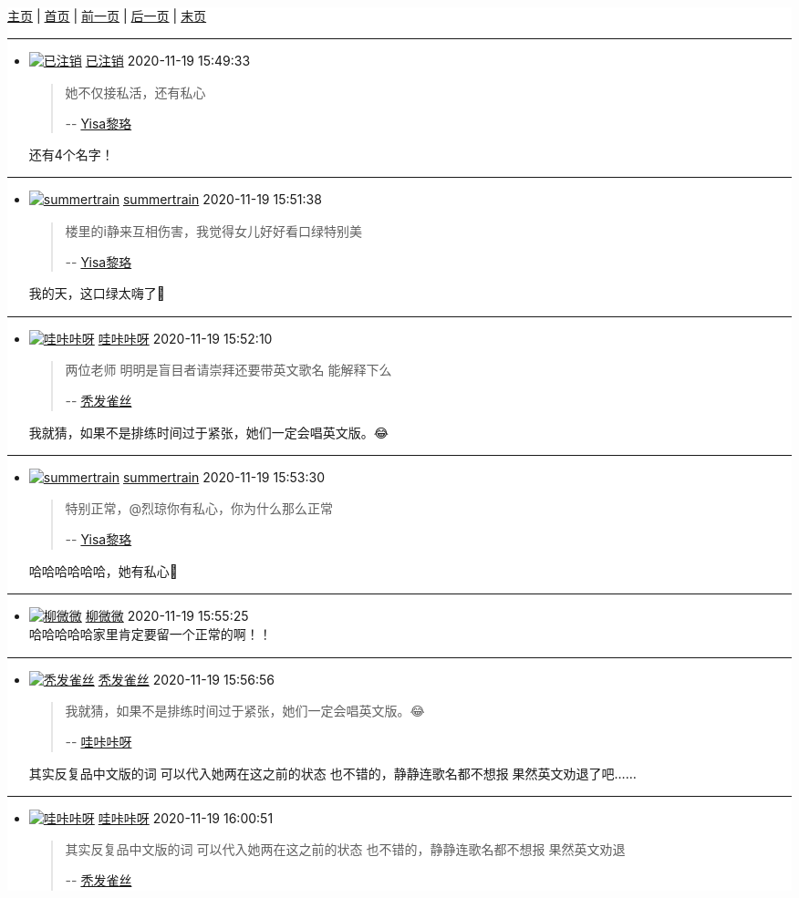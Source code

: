 
[主页](./main.md "main.md") | [首页](./comments1-100.md "comments1-100.md") | [前一页](./comments5601-5700.md "comments5601-5700.md") | [后一页](./comments5801-5900.md "comments5801-5900.md") | [末页](./comments10601-10700.md "comments10601-10700.md")  

---
* [![已注销](https://img1.doubanio.com/icon/u187860590-7.jpg)](https://www.douban.com/people/187860590/)    [已注销](https://www.douban.com/people/187860590/)    2020-11-19 15:49:33  
  >她不仅接私活，还有私心  
  >
  >-- [Yisa黎珞](https://www.douban.com/people/217273308/)  
  
  还有4个名字！  
---
* [![summertrain](https://img2.doubanio.com/icon/u183524918-2.jpg)](https://www.douban.com/people/183524918/)    [summertrain](https://www.douban.com/people/183524918/)    2020-11-19 15:51:38  
  >楼里的i静来互相伤害，我觉得女儿好好看口绿特别美  
  >
  >-- [Yisa黎珞](https://www.douban.com/people/217273308/)  
  
  我的天，这口绿太嗨了🤣  
---
* [![哇咔咔呀](https://img9.doubanio.com/icon/u213342632-5.jpg)](https://www.douban.com/people/213342632/)    [哇咔咔呀](https://www.douban.com/people/213342632/)    2020-11-19 15:52:10  
  >两位老师 明明是盲目者请崇拜还要带英文歌名 能解释下么  
  >
  >-- [秃发雀丝](https://www.douban.com/people/3984012/)  
  
  我就猜，如果不是排练时间过于紧张，她们一定会唱英文版。😂  
---
* [![summertrain](https://img2.doubanio.com/icon/u183524918-2.jpg)](https://www.douban.com/people/183524918/)    [summertrain](https://www.douban.com/people/183524918/)    2020-11-19 15:53:30  
  >特别正常，@烈琼你有私心，你为什么那么正常  
  >
  >-- [Yisa黎珞](https://www.douban.com/people/217273308/)  
  
  哈哈哈哈哈哈，她有私心🤣  
---
* [![柳微微](https://img9.doubanio.com/icon/u149620484-5.jpg)](https://www.douban.com/people/149620484/)    [柳微微](https://www.douban.com/people/149620484/)    2020-11-19 15:55:25  
  哈哈哈哈哈家里肯定要留一个正常的啊！！  
---
* [![秃发雀丝](https://img9.doubanio.com/icon/u3984012-5.jpg)](https://www.douban.com/people/3984012/)    [秃发雀丝](https://www.douban.com/people/3984012/)    2020-11-19 15:56:56  
  >我就猜，如果不是排练时间过于紧张，她们一定会唱英文版。😂  
  >
  >-- [哇咔咔呀](https://www.douban.com/people/213342632/)  
  
  其实反复品中文版的词 可以代入她两在这之前的状态 也不错的，静静连歌名都不想报 果然英文劝退了吧……  
---
* [![哇咔咔呀](https://img9.doubanio.com/icon/u213342632-5.jpg)](https://www.douban.com/people/213342632/)    [哇咔咔呀](https://www.douban.com/people/213342632/)    2020-11-19 16:00:51  
  >其实反复品中文版的词 可以代入她两在这之前的状态 也不错的，静静连歌名都不想报 果然英文劝退  
  >
  >-- [秃发雀丝](https://www.douban.com/people/3984012/)  
  